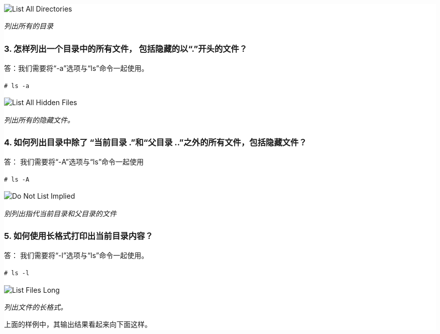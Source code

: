 ![List All Directories](/Asserts/Images//attachment/album/201504/28/140836znlg02oio02o0gjg.gif)


*列出所有的目录*


### 3. 怎样列出一个目录中的所有文件， 包括隐藏的以“.”开头的文件？


答：我们需要将“-a”选项与“ls”命令一起使用。



```
# ls -a

```

![List All Hidden Files](/Asserts/Images//attachment/album/201504/28/140836rppr3cjbpz0p7uqc.gif)


*列出所有的隐藏文件。*


### 4. 如何列出目录中除了 “当前目录 .”和“父目录 ..”之外的所有文件，包括隐藏文件？


答： 我们需要将“-A”选项与“ls”命令一起使用



```
# ls -A

```

![Do Not List Implied](/Asserts/Images//attachment/album/201504/28/140836nkmva3wn3k3kzkka.gif)


*别列出指代当前目录和父目录的文件*


### 5. 如何使用长格式打印出当前目录内容？


答： 我们需要将“-l”选项与“ls”命令一起使用。



```
# ls -l

```

![List Files Long](/Asserts/Images//attachment/album/201504/28/140900mcn225w422846w3w.gif)


*列出文件的长格式。*


上面的样例中，其输出结果看起来向下面这样。


